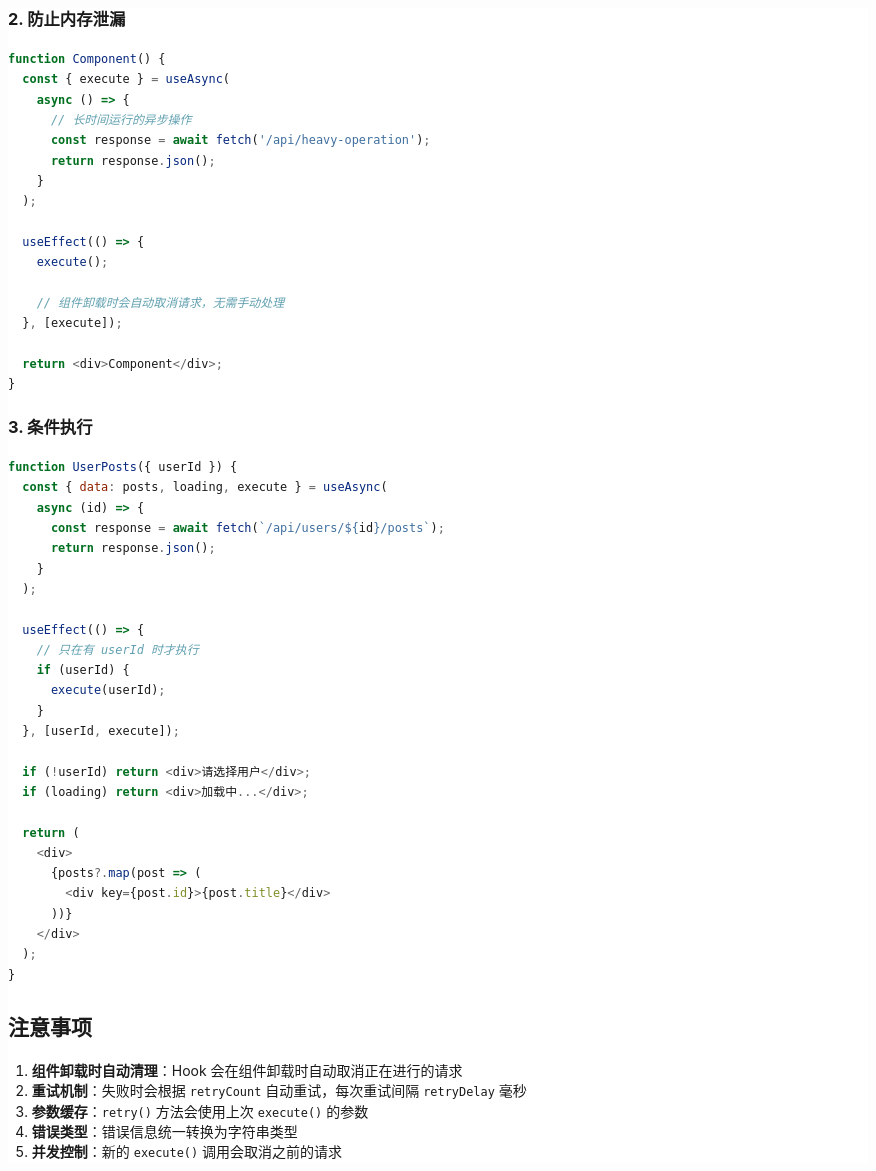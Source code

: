 ### 2. 防止内存泄漏

```javascript
function Component() {
  const { execute } = useAsync(
    async () => {
      // 长时间运行的异步操作
      const response = await fetch('/api/heavy-operation');
      return response.json();
    }
  );

  useEffect(() => {
    execute();
    
    // 组件卸载时会自动取消请求，无需手动处理
  }, [execute]);

  return <div>Component</div>;
}
```

### 3. 条件执行

```javascript
function UserPosts({ userId }) {
  const { data: posts, loading, execute } = useAsync(
    async (id) => {
      const response = await fetch(`/api/users/${id}/posts`);
      return response.json();
    }
  );

  useEffect(() => {
    // 只在有 userId 时才执行
    if (userId) {
      execute(userId);
    }
  }, [userId, execute]);

  if (!userId) return <div>请选择用户</div>;
  if (loading) return <div>加载中...</div>;
  
  return (
    <div>
      {posts?.map(post => (
        <div key={post.id}>{post.title}</div>
      ))}
    </div>
  );
}
```

## 注意事项

1. **组件卸载时自动清理**：Hook 会在组件卸载时自动取消正在进行的请求
2. **重试机制**：失败时会根据 `retryCount` 自动重试，每次重试间隔 `retryDelay` 毫秒
3. **参数缓存**：`retry()` 方法会使用上次 `execute()` 的参数
4. **错误类型**：错误信息统一转换为字符串类型
5. **并发控制**：新的 `execute()` 调用会取消之前的请求 